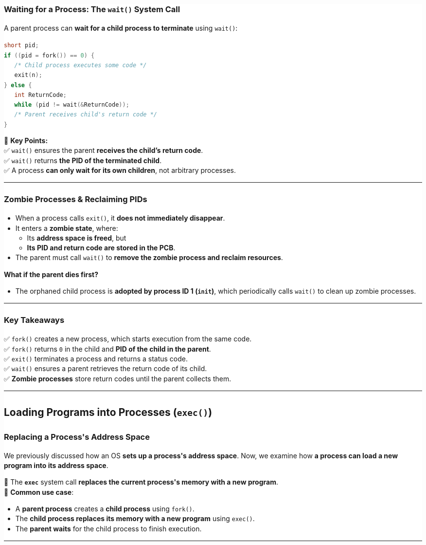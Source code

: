 
### **Waiting for a Process: The `wait()` System Call**  
A parent process can **wait for a child process to terminate** using `wait()`:
```c
short pid;
if ((pid = fork()) == 0) {
   /* Child process executes some code */
   exit(n);
} else {
   int ReturnCode;
   while (pid != wait(&ReturnCode));
   /* Parent receives child's return code */
}
```
🔹 **Key Points:**  
✅ `wait()` ensures the parent **receives the child’s return code**.  
✅ `wait()` returns **the PID of the terminated child**.  
✅ A process **can only wait for its own children**, not arbitrary processes.

---

### **Zombie Processes & Reclaiming PIDs**  
- When a process calls `exit()`, it **does not immediately disappear**.  
- It enters a **zombie state**, where:  
  - Its **address space is freed**, but  
  - **Its PID and return code are stored in the PCB**.  
- The parent must call `wait()` to **remove the zombie process and reclaim resources**.  

**What if the parent dies first?**  
- The orphaned child process is **adopted by process ID 1 (`init`)**, which periodically calls `wait()` to clean up zombie processes.

---

### **Key Takeaways**  
✅ `fork()` creates a new process, which starts execution from the same code.  
✅ `fork()` returns `0` in the child and **PID of the child in the parent**.  
✅ `exit()` terminates a process and returns a status code.  
✅ `wait()` ensures a parent retrieves the return code of its child.  
✅ **Zombie processes** store return codes until the parent collects them.  

---

## **Loading Programs into Processes (`exec()`)**  

### **Replacing a Process's Address Space**  
We previously discussed how an OS **sets up a process's address space**. Now, we examine how **a process can load a new program into its address space**.  

🔹 The **`exec`** system call **replaces the current process's memory with a new program**.  
🔹 **Common use case**:  
   - A **parent process** creates a **child process** using `fork()`.  
   - The **child process replaces its memory with a new program** using `exec()`.  
   - The **parent waits** for the child process to finish execution.

---